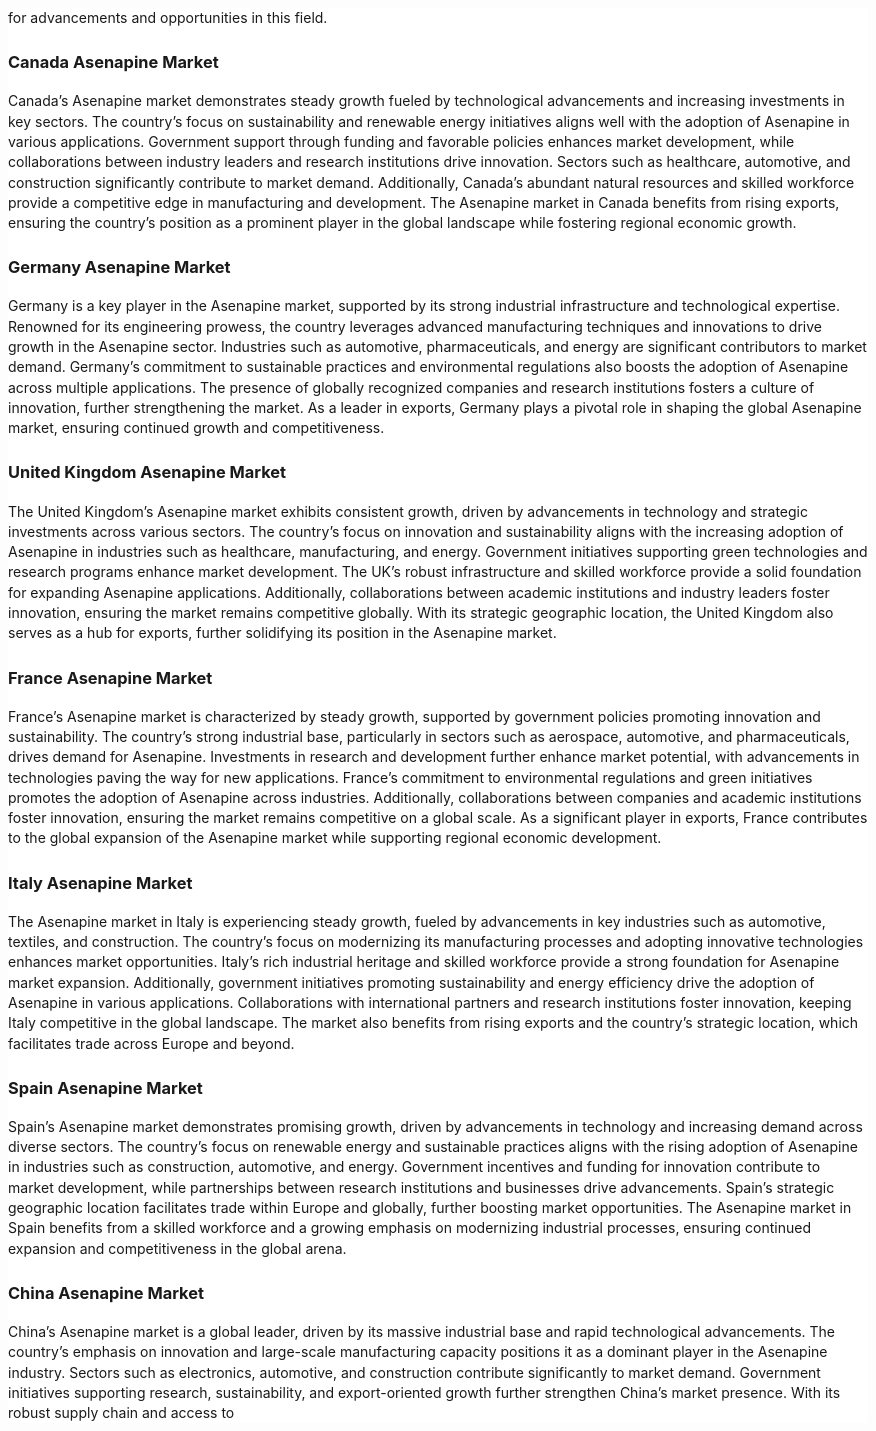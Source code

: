 for advancements and opportunities in this field.</p><h3>Canada Asenapine Market</h3><p>Canada&rsquo;s Asenapine market demonstrates steady growth fueled by technological advancements and increasing investments in key sectors. The country&rsquo;s focus on sustainability and renewable energy initiatives aligns well with the adoption of Asenapine in various applications. Government support through funding and favorable policies enhances market development, while collaborations between industry leaders and research institutions drive innovation. Sectors such as healthcare, automotive, and construction significantly contribute to market demand. Additionally, Canada&rsquo;s abundant natural resources and skilled workforce provide a competitive edge in manufacturing and development. The Asenapine market in Canada benefits from rising exports, ensuring the country&rsquo;s position as a prominent player in the global landscape while fostering regional economic growth.</p><h3>Germany Asenapine Market</h3><p>Germany is a key player in the Asenapine market, supported by its strong industrial infrastructure and technological expertise. Renowned for its engineering prowess, the country leverages advanced manufacturing techniques and innovations to drive growth in the Asenapine sector. Industries such as automotive, pharmaceuticals, and energy are significant contributors to market demand. Germany&rsquo;s commitment to sustainable practices and environmental regulations also boosts the adoption of Asenapine across multiple applications. The presence of globally recognized companies and research institutions fosters a culture of innovation, further strengthening the market. As a leader in exports, Germany plays a pivotal role in shaping the global Asenapine market, ensuring continued growth and competitiveness.</p><h3>United Kingdom Asenapine Market</h3><p>The United Kingdom&rsquo;s Asenapine market exhibits consistent growth, driven by advancements in technology and strategic investments across various sectors. The country&rsquo;s focus on innovation and sustainability aligns with the increasing adoption of Asenapine in industries such as healthcare, manufacturing, and energy. Government initiatives supporting green technologies and research programs enhance market development. The UK&rsquo;s robust infrastructure and skilled workforce provide a solid foundation for expanding Asenapine applications. Additionally, collaborations between academic institutions and industry leaders foster innovation, ensuring the market remains competitive globally. With its strategic geographic location, the United Kingdom also serves as a hub for exports, further solidifying its position in the Asenapine market.</p><h3>France Asenapine Market</h3><p>France&rsquo;s Asenapine market is characterized by steady growth, supported by government policies promoting innovation and sustainability. The country&rsquo;s strong industrial base, particularly in sectors such as aerospace, automotive, and pharmaceuticals, drives demand for Asenapine. Investments in research and development further enhance market potential, with advancements in technologies paving the way for new applications. France&rsquo;s commitment to environmental regulations and green initiatives promotes the adoption of Asenapine across industries. Additionally, collaborations between companies and academic institutions foster innovation, ensuring the market remains competitive on a global scale. As a significant player in exports, France contributes to the global expansion of the Asenapine market while supporting regional economic development.</p><h3>Italy Asenapine Market</h3><p>The Asenapine market in Italy is experiencing steady growth, fueled by advancements in key industries such as automotive, textiles, and construction. The country&rsquo;s focus on modernizing its manufacturing processes and adopting innovative technologies enhances market opportunities. Italy&rsquo;s rich industrial heritage and skilled workforce provide a strong foundation for Asenapine market expansion. Additionally, government initiatives promoting sustainability and energy efficiency drive the adoption of Asenapine in various applications. Collaborations with international partners and research institutions foster innovation, keeping Italy competitive in the global landscape. The market also benefits from rising exports and the country&rsquo;s strategic location, which facilitates trade across Europe and beyond.</p><h3>Spain Asenapine Market</h3><p>Spain&rsquo;s Asenapine market demonstrates promising growth, driven by advancements in technology and increasing demand across diverse sectors. The country&rsquo;s focus on renewable energy and sustainable practices aligns with the rising adoption of Asenapine in industries such as construction, automotive, and energy. Government incentives and funding for innovation contribute to market development, while partnerships between research institutions and businesses drive advancements. Spain&rsquo;s strategic geographic location facilitates trade within Europe and globally, further boosting market opportunities. The Asenapine market in Spain benefits from a skilled workforce and a growing emphasis on modernizing industrial processes, ensuring continued expansion and competitiveness in the global arena.</p><h3>China Asenapine Market</h3><p>China&rsquo;s Asenapine market is a global leader, driven by its massive industrial base and rapid technological advancements. The country&rsquo;s emphasis on innovation and large-scale manufacturing capacity positions it as a dominant player in the Asenapine industry. Sectors such as electronics, automotive, and construction contribute significantly to market demand. Government initiatives supporting research, sustainability, and export-oriented growth further strengthen China&rsquo;s market presence. With its robust supply chain and access to